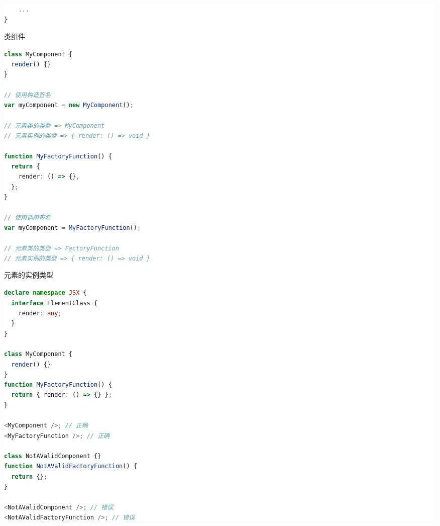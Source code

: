 ```typescript
    ...
}
```

类组件

```typescript
class MyComponent {
  render() {}
}

// 使用构造签名
var myComponent = new MyComponent();

// 元素类的类型 => MyComponent
// 元素实例的类型 => { render: () => void }

function MyFactoryFunction() {
  return {
    render: () => {},
  };
}

// 使用调用签名
var myComponent = MyFactoryFunction();

// 元素类的类型 => FactoryFunction
// 元素实例的类型 => { render: () => void }
```

元素的实例类型

```typescript
declare namespace JSX {
  interface ElementClass {
    render: any;
  }
}

class MyComponent {
  render() {}
}
function MyFactoryFunction() {
  return { render: () => {} };
}

<MyComponent />; // 正确
<MyFactoryFunction />; // 正确

class NotAValidComponent {}
function NotAValidFactoryFunction() {
  return {};
}

<NotAValidComponent />; // 错误
<NotAValidFactoryFunction />; // 错误
```
